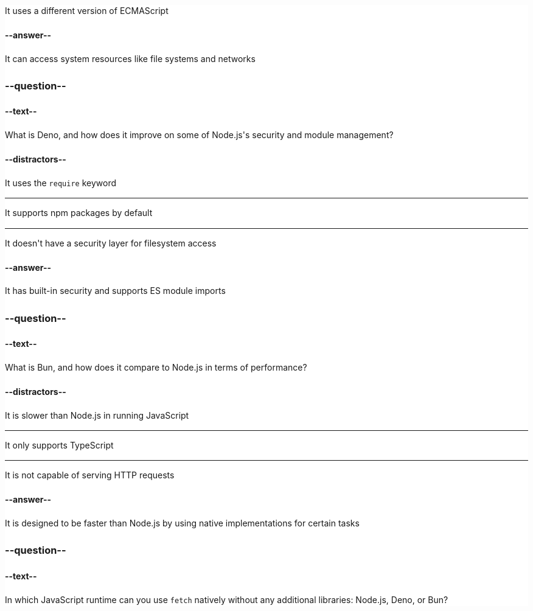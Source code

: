 
It uses a different version of ECMAScript

#### --answer--

It can access system resources like file systems and networks

### --question--

#### --text--

What is Deno, and how does it improve on some of Node.js's security and module management?

#### --distractors--

It uses the `require` keyword

---

It supports npm packages by default

---

It doesn't have a security layer for filesystem access

#### --answer--

It has built-in security and supports ES module imports

### --question--

#### --text--

What is Bun, and how does it compare to Node.js in terms of performance?

#### --distractors--

It is slower than Node.js in running JavaScript

---

It only supports TypeScript

---

It is not capable of serving HTTP requests

#### --answer--

It is designed to be faster than Node.js by using native implementations for certain tasks

### --question--

#### --text--

In which JavaScript runtime can you use `fetch` natively without any additional libraries: Node.js, Deno, or Bun?
